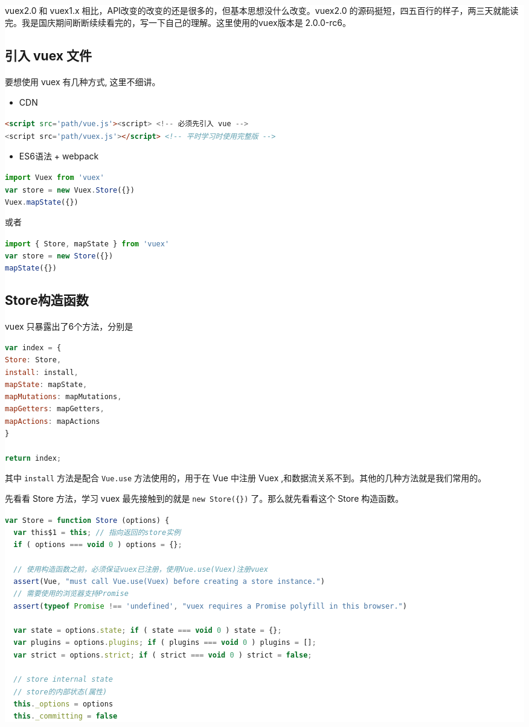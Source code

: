 vuex2.0 和 vuex1.x 相比，API改变的改变的还是很多的，但基本思想没什么改变。vuex2.0 的源码挺短，四五百行的样子，两三天就能读完。我是国庆期间断断续续看完的，写一下自己的理解。这里使用的vuex版本是 2.0.0-rc6。



## 引入 vuex 文件
要想使用 vuex 有几种方式, 这里不细讲。

+ CDN

```html
<script src='path/vue.js'><script> <!-- 必须先引入 vue -->
<script src='path/vuex.js'></script> <!-- 平时学习时使用完整版 -->
```

+ ES6语法 + webpack

```javascript
import Vuex from 'vuex'
var store = new Vuex.Store({})
Vuex.mapState({})
```

或者

```javascript
import { Store, mapState } from 'vuex'
var store = new Store({})
mapState({})
```


## Store构造函数

 vuex 只暴露出了6个方法，分别是 
 
 ```javascript
var index = {
 Store: Store,
 install: install,
 mapState: mapState,
 mapMutations: mapMutations,
 mapGetters: mapGetters,
 mapActions: mapActions
}

return index;
 ```
其中 `install` 方法是配合 `Vue.use` 方法使用的，用于在 Vue 中注册 Vuex ,和数据流关系不到。其他的几种方法就是我们常用的。

先看看 Store 方法，学习 vuex 最先接触到的就是 `new Store({})` 了。那么就先看看这个 Store 构造函数。

```javascript
var Store = function Store (options) {
  var this$1 = this; // 指向返回的store实例
  if ( options === void 0 ) options = {};

  // 使用构造函数之前，必须保证vuex已注册，使用Vue.use(Vuex)注册vuex
  assert(Vue, "must call Vue.use(Vuex) before creating a store instance.")
  // 需要使用的浏览器支持Promise
  assert(typeof Promise !== 'undefined', "vuex requires a Promise polyfill in this browser.")

  var state = options.state; if ( state === void 0 ) state = {};
  var plugins = options.plugins; if ( plugins === void 0 ) plugins = [];
  var strict = options.strict; if ( strict === void 0 ) strict = false;

  // store internal state
  // store的内部状态(属性)
  this._options = options
  this._committing = false
```